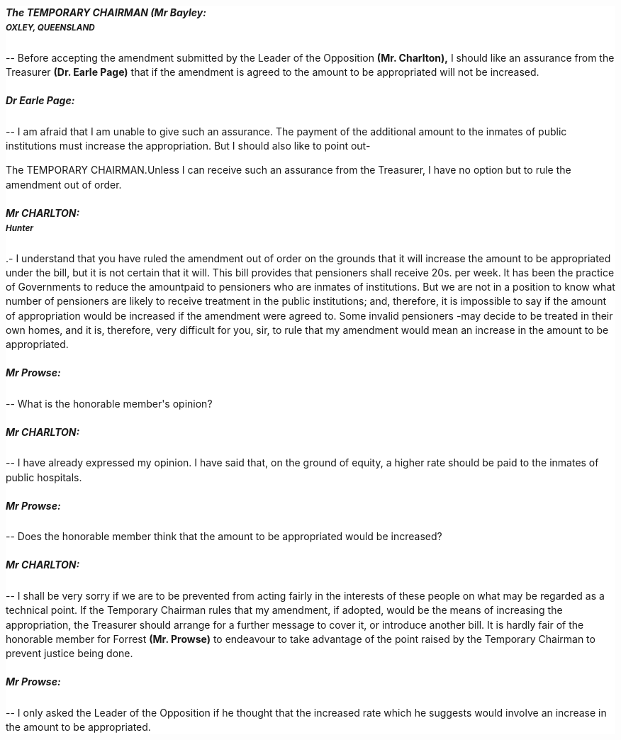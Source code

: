 ##### The TEMPORARY CHAIRMAN (Mr Bayley:<br><small class="text-muted">OXLEY, QUEENSLAND</small>

-- Before accepting the amendment submitted by the Leader of the Opposition  **(Mr. Charlton),**  I should like an assurance from the Treasurer  **(Dr. Earle Page)**  that if the amendment is agreed to the amount to be appropriated will not be increased. 

##### Dr Earle Page:

--  I am afraid that I am unable to give such an assurance. The payment of the additional amount to the inmates of public institutions must increase the appropriation. But I should also like to point out- 

The TEMPORARY CHAIRMAN.Unless I can receive such an assurance from the Treasurer, I have no option but to rule the amendment out of order. 

##### Mr CHARLTON:<br><small class="text-muted">Hunter</small>

.- I understand that you have ruled the amendment out of order on the grounds that it will increase the amount to be appropriated under the bill, but it is not certain that it will. This bill provides that pensioners shall receive 20s. per  week. lt has been the practice of Governments to reduce the amountpaid to pensioners who are inmates of institutions. But we are not in a position to know what number of pensioners are likely to receive treatment in the public institutions; and, therefore, it is impossible to say if the amount of appropriation would be increased if the amendment were agreed to. Some invalid pensioners -may decide to be treated in their own homes, and it is, therefore, very difficult for you, sir, to rule that my amendment would mean an increase in the amount to be appropriated. 

##### Mr Prowse:

-- What is the honorable member's opinion? 

##### Mr CHARLTON:

-- I have already expressed my opinion. I have said that, on the ground of equity, a higher rate should be paid to the inmates of public hospitals. 

##### Mr Prowse:

-- Does the honorable member think that the amount to be appropriated would be increased? 

##### Mr CHARLTON:

-- I shall be very sorry if we are to be prevented from acting fairly in the interests of these people on what may be regarded as a technical point. If the Temporary  Chairman  rules that my amendment, if adopted, would be the means of increasing the appropriation, the Treasurer should arrange for a further message to cover it, or introduce another bill. It is hardly fair of the honorable member for Forrest  **(Mr. Prowse)**  to endeavour to take advantage of the point raised by the Temporary  Chairman  to prevent justice being done. 

##### Mr Prowse:

-- I only asked the Leader of the Opposition if he thought that the increased rate which he suggests would involve an increase in the amount to be appropriated. 
